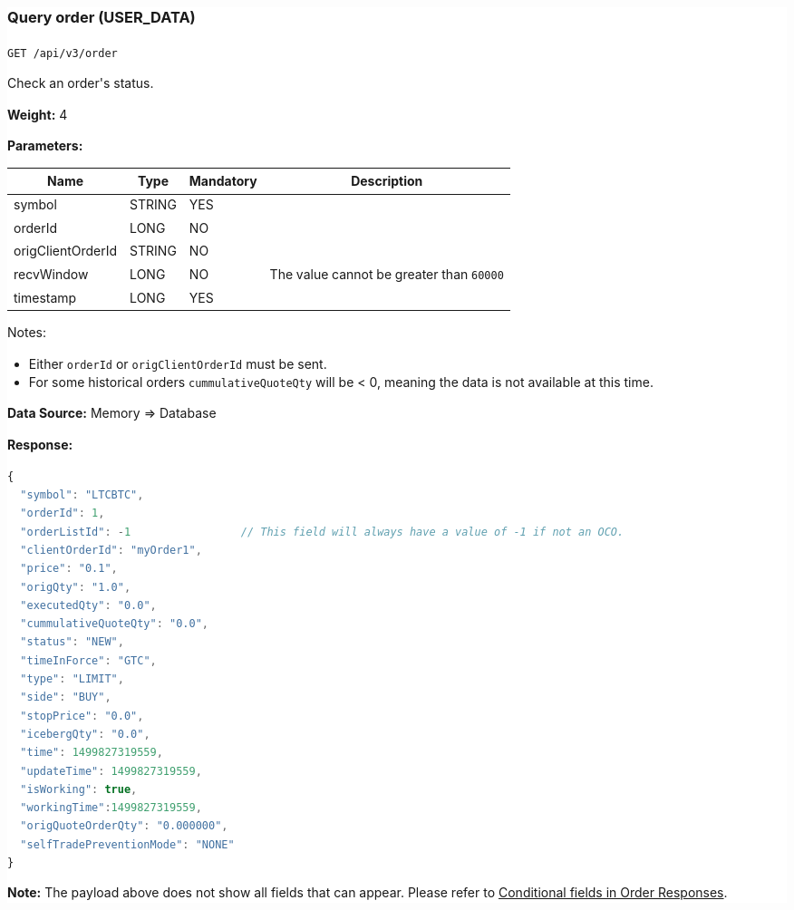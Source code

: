 ### Query order (USER_DATA)
```
GET /api/v3/order 
```
Check an order's status.

**Weight:**
4

**Parameters:**

Name | Type | Mandatory | Description
------------ | ------------ | ------------ | ------------
symbol | STRING | YES |
orderId | LONG | NO |
origClientOrderId | STRING | NO |
recvWindow | LONG | NO | The value cannot be greater than ```60000```
timestamp | LONG | YES |

Notes:
* Either `orderId` or `origClientOrderId` must be sent.
* For some historical orders `cummulativeQuoteQty` will be < 0, meaning the data is not available at this time.

**Data Source:**
Memory => Database

**Response:**
```javascript
{
  "symbol": "LTCBTC",
  "orderId": 1,
  "orderListId": -1                 // This field will always have a value of -1 if not an OCO.
  "clientOrderId": "myOrder1",
  "price": "0.1",
  "origQty": "1.0",
  "executedQty": "0.0",
  "cummulativeQuoteQty": "0.0",
  "status": "NEW",
  "timeInForce": "GTC",
  "type": "LIMIT",
  "side": "BUY",
  "stopPrice": "0.0",
  "icebergQty": "0.0",
  "time": 1499827319559,
  "updateTime": 1499827319559,
  "isWorking": true,
  "workingTime":1499827319559,
  "origQuoteOrderQty": "0.000000",
  "selfTradePreventionMode": "NONE"
}
```

**Note:** The payload above does not show all fields that can appear. Please refer to [Conditional fields in Order Responses](#conditional-fields-in-order-responses).
